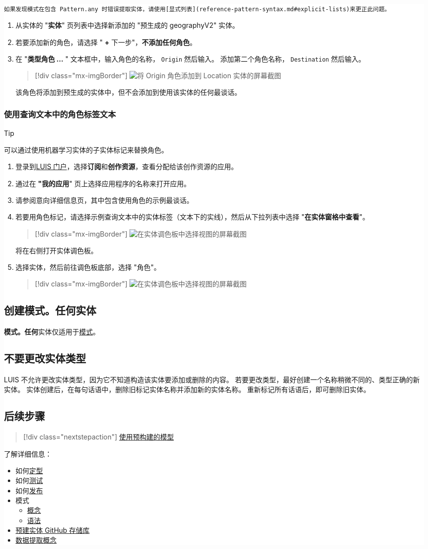     如果发现模式在包含 Pattern.any 时错误提取实体，请使用[显式列表](reference-pattern-syntax.md#explicit-lists)来更正此问题。

1. 从实体的 "**实体**" 页列表中选择新添加的 "预生成的 geographyV2" 实体。
1. 若要添加新的角色，请选择 " **+** 下一步"，**不添加任何角色**。
1. 在 "**类型角色 ...** " 文本框中，输入角色的名称， `Origin` 然后输入。 添加第二个角色名称， `Destination` 然后输入。

    > [!div class="mx-imgBorder"]
    > ![将 Origin 角色添加到 Location 实体的屏幕截图](media/how-to-add-entities//add-role-to-prebuilt-geographyv2-entity.png)

    该角色将添加到预生成的实体中，但不会添加到使用该实体的任何最谈话。

### <a name="label-text-with-a-role-in-an-example-utterance"></a>使用查询文本中的角色标签文本

> [!TIP]
> 可以通过使用机器学习实体的子实体标记来替换角色。

1. 登录到[LUIS 门户](https://www.luis.ai)，选择**订阅**和**创作资源**，查看分配给该创作资源的应用。
1. 通过在 **"我的应用**" 页上选择应用程序的名称来打开应用。
1. 请参阅意向详细信息页，其中包含使用角色的示例最谈话。
1. 若要用角色标记，请选择示例查询文本中的实体标签（文本下的实线），然后从下拉列表中选择 "**在实体窗格中查看**"。

    > [!div class="mx-imgBorder"]
    > ![在实体调色板中选择视图的屏幕截图](media/add-entities/view-in-entity-pane.png)

    将在右侧打开实体调色板。

1. 选择实体，然后前往调色板底部，选择 "角色"。

    > [!div class="mx-imgBorder"]
    > ![在实体调色板中选择视图的屏幕截图](media/add-entities/select-role-in-entity-palette.png)

<a name="add-pattern-any-entities"></a>
<a name="add-a-patternany-entity"></a>
<a name="create-a-pattern-from-an-utterance"></a>

## <a name="create-a-patternany-entity"></a>创建模式。任何实体

**模式。任何**实体仅适用于[模式](luis-how-to-model-intent-pattern.md)。


## <a name="do-not-change-entity-type"></a>不要更改实体类型

LUIS 不允许更改实体类型，因为它不知道构造该实体要添加或删除的内容。 若要更改类型，最好创建一个名称稍微不同的、类型正确的新实体。 实体创建后，在每句话语中，删除旧标记实体名称并添加新的实体名称。 重新标记所有话语后，即可删除旧实体。


## <a name="next-steps"></a>后续步骤

> [!div class="nextstepaction"]
> [使用预构建的模型](howto-add-prebuilt-models.md)

了解详细信息：
* 如何[定型](luis-how-to-train.md)
* 如何[测试](luis-interactive-test.md)
* 如何[发布](luis-how-to-publish-app.md)
* 模式
    * [概念](luis-concept-patterns.md)
    * [语法](reference-pattern-syntax.md)
* [预建实体 GitHub 存储库](https://github.com/Microsoft/Recognizers-Text)
* [数据提取概念](luis-concept-data-extraction.md)



